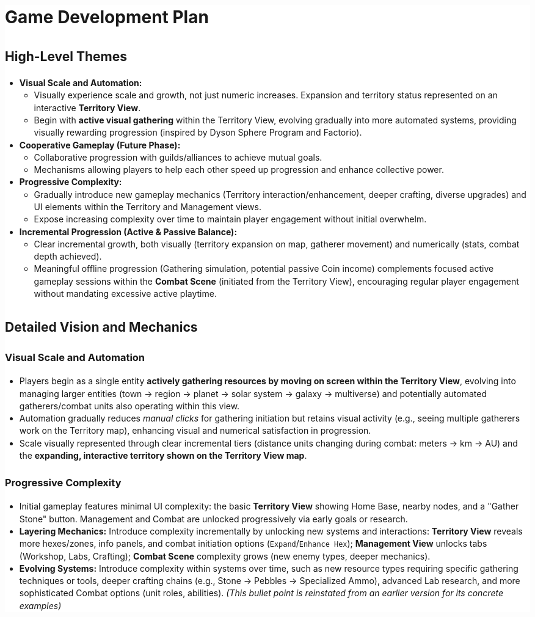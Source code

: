 # **Game Development Plan**

## **High-Level Themes**

*   **Visual Scale and Automation:**
    *   Visually experience scale and growth, not just numeric increases. Expansion and territory status represented on an interactive **Territory View**.
    *   Begin with **active visual gathering** within the Territory View, evolving gradually into more automated systems, providing visually rewarding progression (inspired by Dyson Sphere Program and Factorio).
*   **Cooperative Gameplay (Future Phase):**
    *   Collaborative progression with guilds/alliances to achieve mutual goals.
    *   Mechanisms allowing players to help each other speed up progression and enhance collective power.
*   **Progressive Complexity:**
    *   Gradually introduce new gameplay mechanics (Territory interaction/enhancement, deeper crafting, diverse upgrades) and UI elements within the Territory and Management views.
    *   Expose increasing complexity over time to maintain player engagement without initial overwhelm.
*   **Incremental Progression (Active & Passive Balance):**
    *   Clear incremental growth, both visually (territory expansion on map, gatherer movement) and numerically (stats, combat depth achieved).
    *   Meaningful offline progression (Gathering simulation, potential passive Coin income) complements focused active gameplay sessions within the **Combat Scene** (initiated from the Territory View), encouraging regular player engagement without mandating excessive active playtime.


## **Detailed Vision and Mechanics**
### **Visual Scale and Automation**

*   Players begin as a single entity **actively gathering resources by moving on screen within the Territory View**, evolving into managing larger entities (town → region → planet → solar system → galaxy → multiverse) and potentially automated gatherers/combat units also operating within this view.
*   Automation gradually reduces *manual clicks* for gathering initiation but retains visual activity (e.g., seeing multiple gatherers work on the Territory map), enhancing visual and numerical satisfaction in progression.
*   Scale visually represented through clear incremental tiers (distance units changing during combat: meters -> km -> AU) and the **expanding, interactive territory shown on the Territory View map**.

### **Progressive Complexity**

*   Initial gameplay features minimal UI complexity: the basic **Territory View** showing Home Base, nearby nodes, and a "Gather Stone" button. Management and Combat are unlocked progressively via early goals or research.
*   **Layering Mechanics:** Introduce complexity incrementally by unlocking new systems and interactions: **Territory View** reveals more hexes/zones, info panels, and combat initiation options (`Expand`/`Enhance Hex`); **Management View** unlocks tabs (Workshop, Labs, Crafting); **Combat Scene** complexity grows (new enemy types, deeper mechanics).
*   **Evolving Systems:** Introduce complexity within systems over time, such as new resource types requiring specific gathering techniques or tools, deeper crafting chains (e.g., Stone -> Pebbles -> Specialized Ammo), advanced Lab research, and more sophisticated Combat options (unit roles, abilities). *(This bullet point is reinstated from an earlier version for its concrete examples)*
